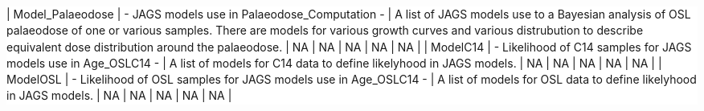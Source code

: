 | Model_Palaeodose                |  -  JAGS models use in  Palaeodose_Computation  -                                                                                                             | A list of JAGS models use to a Bayesian analysis of OSL palaeodose of one or various samples. There are models for various growth curves and various distrubution to describe equivalent dose distribution around the palaeodose.                                                                                                                                                                                                                                                                                                                                                                                                                                                                                                                           | NA      | NA     | NA     | NA                                                                                                                                                                                                                         | NA                                                                                                                                                                                                                                                                                                                                                                                                                                                                                                                        |
| ModelC14                        |  -  Likelihood of C14 samples for JAGS models use in  Age_OSLC14  -                                                                                           | A list of models for C14 data to define likelyhood in JAGS models.                                                                                                                                                                                                                                                                                                                                                                                                                                                                                                                                                                                                                                                                                          | NA      | NA     | NA     | NA                                                                                                                                                                                                                         | NA                                                                                                                                                                                                                                                                                                                                                                                                                                                                                                                        |
| ModelOSL                        |  -  Likelihood of OSL samples for JAGS models use in  Age_OSLC14  -                                                                                           | A list of models for OSL data to define likelyhood in JAGS models.                                                                                                                                                                                                                                                                                                                                                                                                                                                                                                                                                                                                                                                                                          | NA      | NA     | NA     | NA                                                                                                                                                                                                                         | NA                                                                                                                                                                                                                                                                                                                                                                                                                                                                                                                        |